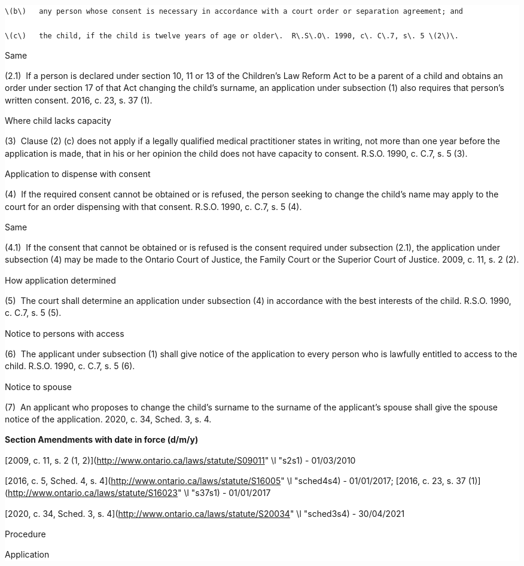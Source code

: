 	\(b\)	any person whose consent is necessary in accordance with a court order or separation agreement; and

	\(c\)	the child, if the child is twelve years of age or older\.  R\.S\.O\. 1990, c\. C\.7, s\. 5 \(2\)\.

Same

\(2\.1\)  If a person is declared under section 10, 11 or 13 of the Children’s Law Reform Act to be a parent of a child and obtains an order under section 17 of that Act changing the child’s surname, an application under subsection \(1\) also requires that person’s written consent\. 2016, c\. 23, s\. 37 \(1\)\.

Where child lacks capacity

\(3\)  Clause \(2\) \(c\) does not apply if a legally qualified medical practitioner states in writing, not more than one year before the application is made, that in his or her opinion the child does not have capacity to consent\.  R\.S\.O\. 1990, c\. C\.7, s\. 5 \(3\)\.

Application to dispense with consent

\(4\)  If the required consent cannot be obtained or is refused, the person seeking to change the child’s name may apply to the court for an order dispensing with that consent\.  R\.S\.O\. 1990, c\. C\.7, s\. 5 \(4\)\.

Same

\(4\.1\)  If the consent that cannot be obtained or is refused is the consent required under subsection \(2\.1\), the application under subsection \(4\) may be made to the Ontario Court of Justice, the Family Court or the Superior Court of Justice\.  2009, c\. 11, s\. 2 \(2\)\.

How application determined

\(5\)  The court shall determine an application under subsection \(4\) in accordance with the best interests of the child\.  R\.S\.O\. 1990, c\. C\.7, s\. 5 \(5\)\.

Notice to persons with access

\(6\)  The applicant under subsection \(1\) shall give notice of the application to every person who is lawfully entitled to access to the child\.  R\.S\.O\. 1990, c\. C\.7, s\. 5 \(6\)\.

Notice to spouse

\(7\)  An applicant who proposes to change the child’s surname to the surname of the applicant’s spouse shall give the spouse notice of the application\. 2020, c\. 34, Sched\. 3, s\. 4\.

__Section Amendments with date in force \(d/m/y\)__

[2009, c\. 11, s\. 2 \(1, 2\)](http://www.ontario.ca/laws/statute/S09011" \l "s2s1) \- 01/03/2010

[2016, c\. 5, Sched\. 4, s\. 4](http://www.ontario.ca/laws/statute/S16005" \l "sched4s4) \- 01/01/2017; [2016, c\. 23, s\. 37 \(1\)](http://www.ontario.ca/laws/statute/S16023" \l "s37s1) \- 01/01/2017

[2020, c\. 34, Sched\. 3, s\. 4](http://www.ontario.ca/laws/statute/S20034" \l "sched3s4) \- 30/04/2021

<a id="BK7"></a>Procedure

Application
